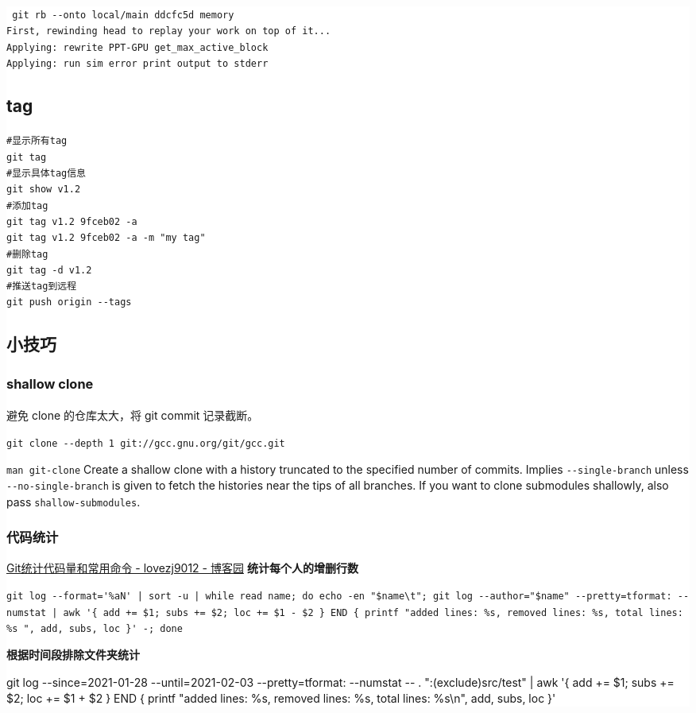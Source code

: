 ```
 git rb --onto local/main ddcfc5d memory
First, rewinding head to replay your work on top of it...
Applying: rewrite PPT-GPU get_max_active_block
Applying: run sim error print output to stderr
```
## tag

```
#显示所有tag
git tag
#显示具体tag信息
git show v1.2
#添加tag
git tag v1.2 9fceb02 -a
git tag v1.2 9fceb02 -a -m "my tag"
#删除tag
git tag -d v1.2
#推送tag到远程
git push origin --tags
```

## 小技巧

### shallow clone

避免 clone 的仓库太大，将 git commit 记录截断。

```
git clone --depth 1 git://gcc.gnu.org/git/gcc.git
```

`man git-clone`
Create a shallow clone with a history truncated to the specified number of commits. Implies `--single-branch` unless `--no-single-branch` is given to fetch the histories near the tips of all branches. If you want to clone submodules shallowly, also pass `shallow-submodules`.


### 代码统计

[Git统计代码量和常用命令 - lovezj9012 - 博客园](https://www.cnblogs.com/ZJ199012/p/14411773.html)
**统计每个人的增删行数**  
```
git log --format='%aN' | sort -u | while read name; do echo -en "$name\t"; git log --author="$name" --pretty=tformat: --numstat | awk '{ add += $1; subs += $2; loc += $1 - $2 } END { printf "added lines: %s, removed lines: %s, total lines: %s ", add, subs, loc }' -; done
```

**根据时间段排除文件夹统计**

git log --since=2021-01-28 --until=2021-02-03 --pretty=tformat: --numstat -- . ":(exclude)src/test" | awk '{ add += $1; subs += $2; loc += $1 + $2 } END { printf "added lines: %s, removed lines: %s, total lines: %s\n", add, subs, loc }'
